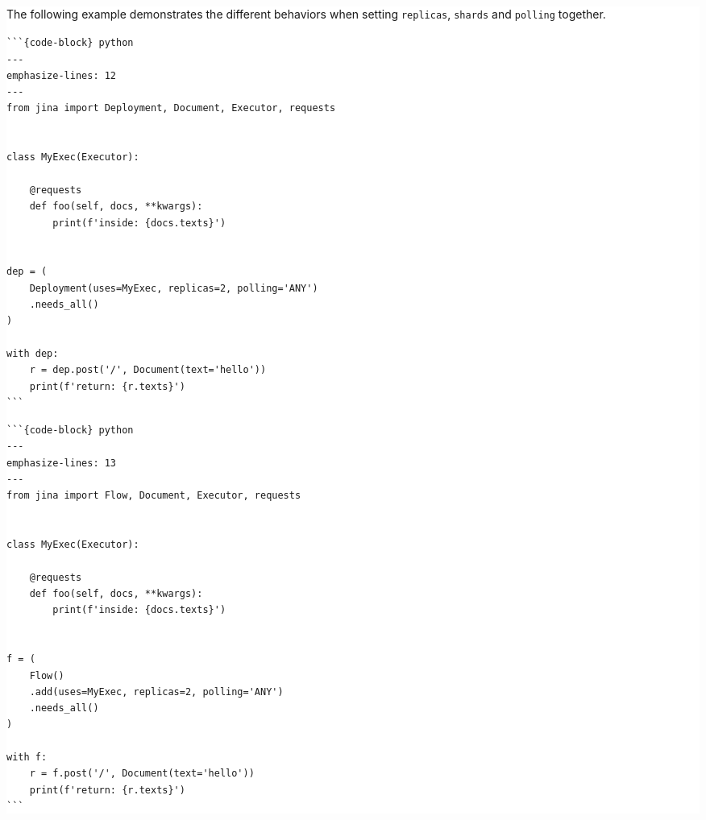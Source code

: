 The following example demonstrates the different behaviors when setting `replicas`, `shards` and `polling` together.

````{tab} Deployment
```{code-block} python
---
emphasize-lines: 12
---
from jina import Deployment, Document, Executor, requests


class MyExec(Executor):

    @requests
    def foo(self, docs, **kwargs):
        print(f'inside: {docs.texts}')


dep = (
    Deployment(uses=MyExec, replicas=2, polling='ANY')
    .needs_all()
)

with dep:
    r = dep.post('/', Document(text='hello'))
    print(f'return: {r.texts}')
```
````
````{tab} Flow
```{code-block} python
---
emphasize-lines: 13
---
from jina import Flow, Document, Executor, requests


class MyExec(Executor):

    @requests
    def foo(self, docs, **kwargs):
        print(f'inside: {docs.texts}')


f = (
    Flow()
    .add(uses=MyExec, replicas=2, polling='ANY')
    .needs_all()
)

with f:
    r = f.post('/', Document(text='hello'))
    print(f'return: {r.texts}')
```
````
